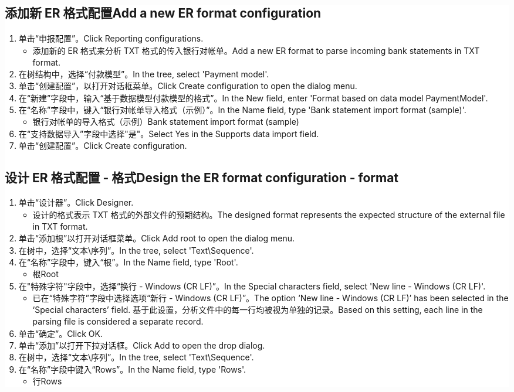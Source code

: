 ## <a name="add-a-new-er-format-configuration"></a><span data-ttu-id="0d117-131">添加新 ER 格式配置</span><span class="sxs-lookup"><span data-stu-id="0d117-131">Add a new ER format configuration</span></span>
1. <span data-ttu-id="0d117-132">单击“申报配置”。</span><span class="sxs-lookup"><span data-stu-id="0d117-132">Click Reporting configurations.</span></span>
    * <span data-ttu-id="0d117-133">添加新的 ER 格式来分析 TXT 格式的传入银行对帐单。</span><span class="sxs-lookup"><span data-stu-id="0d117-133">Add a new ER format to parse incoming bank statements in TXT format.</span></span>  
2. <span data-ttu-id="0d117-134">在树结构中，选择“付款模型”。</span><span class="sxs-lookup"><span data-stu-id="0d117-134">In the tree, select 'Payment model'.</span></span>
3. <span data-ttu-id="0d117-135">单击“创建配置”，以打开对话框菜单。</span><span class="sxs-lookup"><span data-stu-id="0d117-135">Click Create configuration to open the dialog menu.</span></span>
4. <span data-ttu-id="0d117-136">在“新建”字段中，输入“基于数据模型付款模型的格式”。</span><span class="sxs-lookup"><span data-stu-id="0d117-136">In the New field, enter 'Format based on data model PaymentModel'.</span></span>
5. <span data-ttu-id="0d117-137">在“名称”字段中，键入“银行对帐单导入格式（示例）”。</span><span class="sxs-lookup"><span data-stu-id="0d117-137">In the Name field, type 'Bank statement import format (sample)'.</span></span>
    * <span data-ttu-id="0d117-138">银行对帐单的导入格式（示例）</span><span class="sxs-lookup"><span data-stu-id="0d117-138">Bank statement import format (sample)</span></span>  
6. <span data-ttu-id="0d117-139">在“支持数据导入”字段中选择"是"。</span><span class="sxs-lookup"><span data-stu-id="0d117-139">Select Yes in the Supports data import field.</span></span>
7. <span data-ttu-id="0d117-140">单击“创建配置”。</span><span class="sxs-lookup"><span data-stu-id="0d117-140">Click Create configuration.</span></span>

## <a name="design-the-er-format-configuration---format"></a><span data-ttu-id="0d117-141">设计 ER 格式配置 - 格式</span><span class="sxs-lookup"><span data-stu-id="0d117-141">Design the ER format configuration - format</span></span>
1. <span data-ttu-id="0d117-142">单击“设计器”。</span><span class="sxs-lookup"><span data-stu-id="0d117-142">Click Designer.</span></span>
    * <span data-ttu-id="0d117-143">设计的格式表示 TXT 格式的外部文件的预期结构。</span><span class="sxs-lookup"><span data-stu-id="0d117-143">The designed format represents the expected structure of the external file in TXT format.</span></span>  
2. <span data-ttu-id="0d117-144">单击“添加根”以打开对话框菜单。</span><span class="sxs-lookup"><span data-stu-id="0d117-144">Click Add root to open the dialog menu.</span></span>
3. <span data-ttu-id="0d117-145">在树中，选择“文本\序列”。</span><span class="sxs-lookup"><span data-stu-id="0d117-145">In the tree, select 'Text\Sequence'.</span></span>
4. <span data-ttu-id="0d117-146">在“名称”字段中，键入“根”。</span><span class="sxs-lookup"><span data-stu-id="0d117-146">In the Name field, type 'Root'.</span></span>
    * <span data-ttu-id="0d117-147">根</span><span class="sxs-lookup"><span data-stu-id="0d117-147">Root</span></span>  
5. <span data-ttu-id="0d117-148">在"特殊字符"字段中，选择“换行 - Windows (CR LF)”。</span><span class="sxs-lookup"><span data-stu-id="0d117-148">In the Special characters field, select 'New line - Windows (CR LF)'.</span></span>
    * <span data-ttu-id="0d117-149">已在“特殊字符”字段中选择选项“新行 - Windows (CR LF)”。</span><span class="sxs-lookup"><span data-stu-id="0d117-149">The option ‘New line - Windows (CR LF)’ has been selected in the ‘Special characters’ field.</span></span> <span data-ttu-id="0d117-150">基于此设置，分析文件中的每一行均被视为单独的记录。</span><span class="sxs-lookup"><span data-stu-id="0d117-150">Based on this setting, each line in the parsing file is considered a separate record.</span></span>  
6. <span data-ttu-id="0d117-151">单击“确定”。</span><span class="sxs-lookup"><span data-stu-id="0d117-151">Click OK.</span></span>
7. <span data-ttu-id="0d117-152">单击“添加”以打开下拉对话框。</span><span class="sxs-lookup"><span data-stu-id="0d117-152">Click Add to open the drop dialog.</span></span>
8. <span data-ttu-id="0d117-153">在树中，选择“文本\序列”。</span><span class="sxs-lookup"><span data-stu-id="0d117-153">In the tree, select 'Text\Sequence'.</span></span>
9. <span data-ttu-id="0d117-154">在“名称”字段中键入“Rows”。</span><span class="sxs-lookup"><span data-stu-id="0d117-154">In the Name field, type 'Rows'.</span></span>
    * <span data-ttu-id="0d117-155">行</span><span class="sxs-lookup"><span data-stu-id="0d117-155">Rows</span></span>  